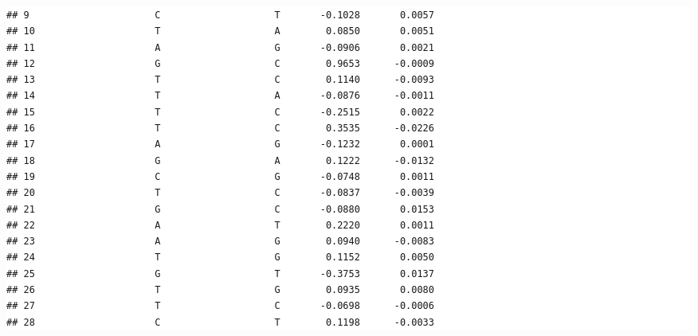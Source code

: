     ## 9                      C                    T       -0.1028       0.0057
    ## 10                     T                    A        0.0850       0.0051
    ## 11                     A                    G       -0.0906       0.0021
    ## 12                     G                    C        0.9653      -0.0009
    ## 13                     T                    C        0.1140      -0.0093
    ## 14                     T                    A       -0.0876      -0.0011
    ## 15                     T                    C       -0.2515       0.0022
    ## 16                     T                    C        0.3535      -0.0226
    ## 17                     A                    G       -0.1232       0.0001
    ## 18                     G                    A        0.1222      -0.0132
    ## 19                     C                    G       -0.0748       0.0011
    ## 20                     T                    C       -0.0837      -0.0039
    ## 21                     G                    C       -0.0880       0.0153
    ## 22                     A                    T        0.2220       0.0011
    ## 23                     A                    G        0.0940      -0.0083
    ## 24                     T                    G        0.1152       0.0050
    ## 25                     G                    T       -0.3753       0.0137
    ## 26                     T                    G        0.0935       0.0080
    ## 27                     T                    C       -0.0698      -0.0006
    ## 28                     C                    T        0.1198      -0.0033